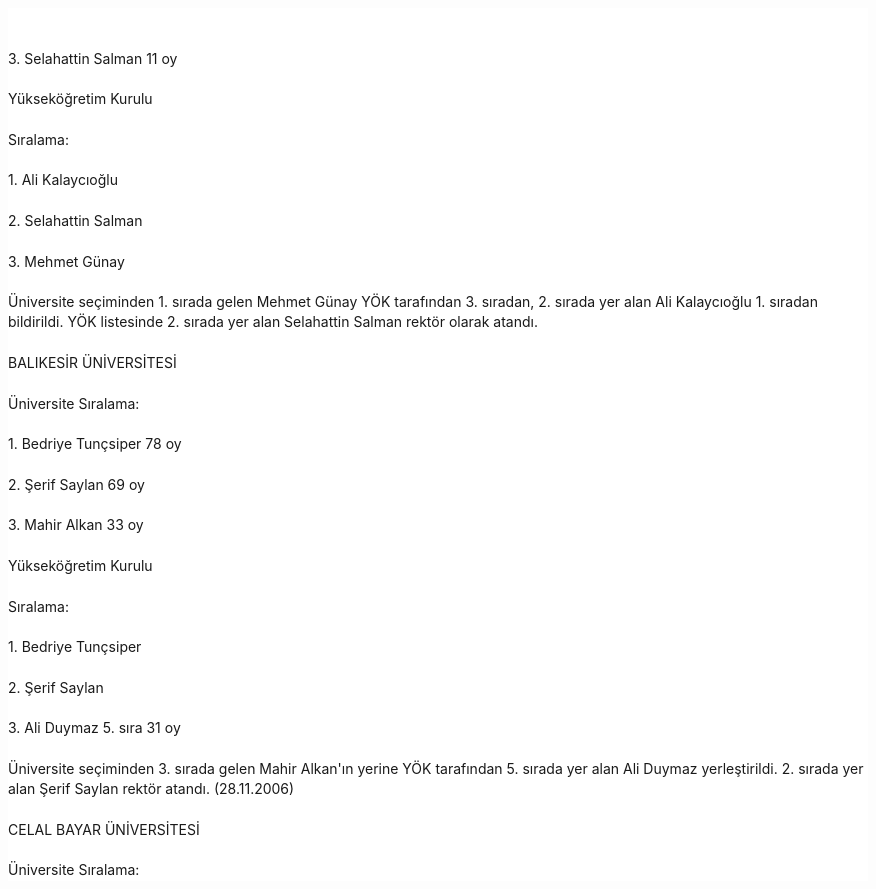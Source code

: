  <br/>
 <br/>
 3. Selahattin Salman 11 oy
 <br/>
 <br/>
 Yükseköğretim Kurulu
 <br/>
 <br/>
 Sıralama:
 <br/>
 <br/>
 1. Ali Kalaycıoğlu
 <br/>
 <br/>
 2. Selahattin Salman
 <br/>
 <br/>
 3. Mehmet Günay
 <br/>
 <br/>
 Üniversite seçiminden 1. sırada gelen Mehmet Günay YÖK  tarafından 3. sıradan, 2. sırada yer alan Ali Kalaycıoğlu 1. sıradan bildirildi. YÖK listesinde 2. sırada yer alan Selahattin Salman rektör olarak atandı.
 <br/>
 <br/>
 BALIKESİR ÜNİVERSİTESİ
 <br/>
 <br/>
 Üniversite Sıralama:
 <br/>
 <br/>
 1. Bedriye Tunçsiper 78 oy
 <br/>
 <br/>
 2. Şerif Saylan 69 oy
 <br/>
 <br/>
 3. Mahir Alkan 33 oy
 <br/>
 <br/>
 Yükseköğretim Kurulu
 <br/>
 <br/>
 Sıralama:
 <br/>
 <br/>
 1. Bedriye Tunçsiper
 <br/>
 <br/>
 2. Şerif Saylan
 <br/>
 <br/>
 3. Ali Duymaz 5. sıra 31 oy
 <br/>
 <br/>
 Üniversite seçiminden 3. sırada gelen Mahir Alkan'ın yerine YÖK tarafından 5. sırada  yer alan Ali Duymaz yerleştirildi. 2. sırada yer alan Şerif Saylan rektör atandı.  (28.11.2006)
 <br/>
 <br/>
 CELAL BAYAR ÜNİVERSİTESİ
 <br/>
 <br/>
 Üniversite Sıralama:
 <br/>